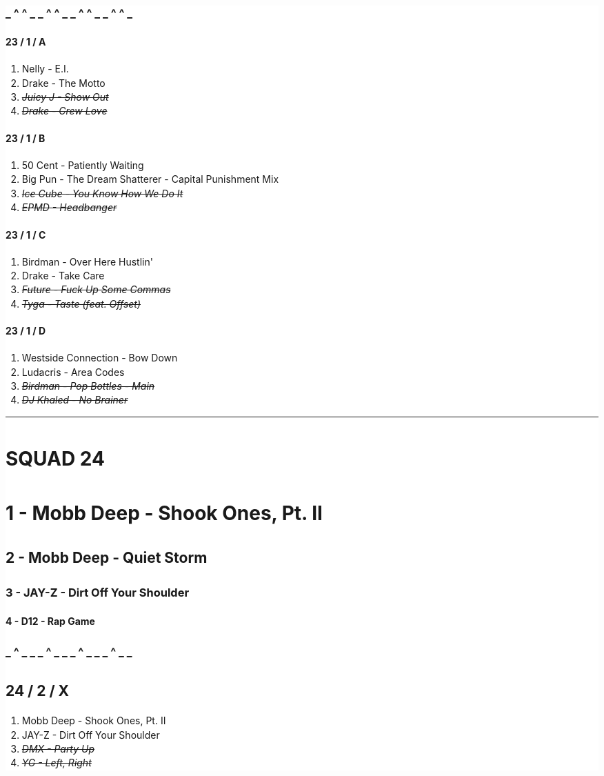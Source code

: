 ### _ ^ ^ _ _ ^ ^ _ _ ^ ^ _ _ ^ ^ _

#### 23 / 1 / A

1. Nelly - E.I.
2. Drake - The Motto
3. ~~_Juicy J - Show Out_~~
4. ~~_Drake - Crew Love_~~

#### 23 / 1 / B

1. 50 Cent - Patiently Waiting
2. Big Pun - The Dream Shatterer - Capital Punishment Mix
3. ~~_Ice Cube - You Know How We Do It_~~
4. ~~_EPMD - Headbanger_~~

#### 23 / 1 / C

1. Birdman - Over Here Hustlin'
2. Drake - Take Care
3. ~~_Future - Fuck Up Some Commas_~~
4. ~~_Tyga - Taste (feat. Offset)_~~

#### 23 / 1 / D

1. Westside Connection - Bow Down
2. Ludacris - Area Codes
3. ~~_Birdman - Pop Bottles - Main_~~
4. ~~_DJ Khaled - No Brainer_~~

---



# SQUAD 24

# 1 - Mobb Deep - Shook Ones, Pt. II

## 2 - Mobb Deep - Quiet Storm

### 3 - JAY-Z - Dirt Off Your Shoulder

#### 4 - D12 - Rap Game

### _ ^ _ _ _ ^ _ _ _ ^ _ _ _ ^ _ _ 

## 24 / 2 / X

1. Mobb Deep - Shook Ones, Pt. II
2. JAY-Z - Dirt Off Your Shoulder
3. ~~_DMX - Party Up_~~
4. ~~_YG - Left, Right_~~
